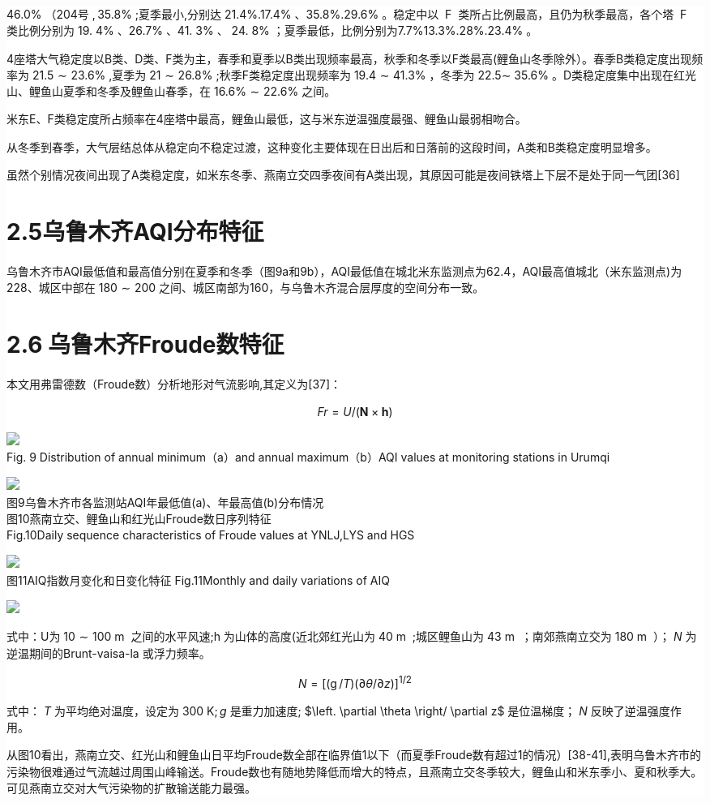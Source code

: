 $4 6 . 0 \%$ （204号 $, 3 5 . 8 \%$ ;夏季最小,分别达 $2 1 . 4 \% . 1 7 . 4 \%$ 、$3 5 . 8 \% . 2 9 . 6 \%$ 。稳定中以 $\mathrm { ~ F ~ }$ 类所占比例最高，且仍为秋季最高，各个塔 $\mathrm { ~ F ~ }$ 类比例分别为 $1 9 . ~ 4 \%$ 、$2 6 . 7 \%$ 、41. $3 \%$ 、 $2 4 . ~ 8 \%$ ；夏季最低，比例分别为$7 . 7 \% 1 3 . 3 \% . 2 8 \% . 2 3 . 4 \%$ 。

4座塔大气稳定度以B类、D类、F类为主，春季和夏季以B类出现频率最高，秋季和冬季以F类最高(鲤鱼山冬季除外）。春季B类稳定度出现频率为 $2 1 . 5 \sim 2 3 . 6 \%$ ,夏季为 $2 1 \sim 2 6 . 8 \%$ ;秋季F类稳定度出现频率为 $1 9 . 4 \sim 4 1 . 3 \%$ ，冬季为 $2 2 . 5 \sim$ $3 5 . 6 \%$ 。D类稳定度集中出现在红光山、鲤鱼山夏季和冬季及鲤鱼山春季，在 $1 6 . 6 \% \sim 2 2 . 6 \%$ 之间。

米东E、F类稳定度所占频率在4座塔中最高，鲤鱼山最低，这与米东逆温强度最强、鲤鱼山最弱相吻合。

从冬季到春季，大气层结总体从稳定向不稳定过渡，这种变化主要体现在日出后和日落前的这段时间，A类和B类稳定度明显增多。

虽然个别情况夜间出现了A类稳定度，如米东冬季、燕南立交四季夜间有A类出现，其原因可能是夜间铁塔上下层不是处于同一气团[36]

# 2.5乌鲁木齐AQI分布特征

乌鲁木齐市AQI最低值和最高值分别在夏季和冬季（图9a和9b），AQI最低值在城北米东监测点为62.4，AQI最高值城北（米东监测点)为228、城区中部在 $1 8 0 \sim 2 0 0$ 之间、城区南部为160，与乌鲁木齐混合层厚度的空间分布一致。

# 2.6 乌鲁木齐Froude数特征

本文用弗雷德数（Froude数）分析地形对气流影响,其定义为[37]：

$$
F r = U { \Big / } \left( { \boldsymbol { N } } \times { \boldsymbol { h } } \right)
$$

![](images/694ecf608b58845601468671d5aff9fc2d3df6af28c9b96c19816d5589fab44e.jpg)  
Fig. 9 Distribution of annual minimum（a）and annual maximum（b）AQI values at monitoring stations in Urumqi

![](images/4b8fbd2ff8f876322e24a5d0c4f56f1c1c02cb80408c8ad2b673c5b948007b6c.jpg)  
图9乌鲁木齐市各监测站AQI年最低值(a)、年最高值(b)分布情况  
图10燕南立交、鲤鱼山和红光山Froude数日序列特征   
Fig.10Daily sequence characteristics of Froude values at YNLJ,LYS and HGS

![](images/8440b2ac50028bf4bba11a5029778869075035bc129f02cc5b4129fa1b8aea83.jpg)  
图11AIQ指数月变化和日变化特征 Fig.11Monthly and daily variations of AIQ

![](images/c3758d3b414da1e6bdb427aff8821cc1174fdab3e18791eeb3deec60b3d92dce.jpg)

式中：U为 $1 0 \sim 1 0 0 \mathrm { ~ m ~ }$ 之间的水平风速;h 为山体的高度(近北郊红光山为 $4 0 \mathrm { ~ m ~ }$ ;城区鲤鱼山为 $4 3 \mathrm { ~ m ~ }$ ；南郊燕南立交为 $1 8 0 \mathrm { ~ m ~ }$ ）； $N$ 为逆温期间的Brunt-vaisa-la 或浮力频率。

$$
N = { [ ( \operatorname { g } { \bigg / } T ) ( \partial \theta / \partial z ) ] } ^ { 1 / 2 }
$$

式中： $T$ 为平均绝对温度，设定为 $3 0 0 ~ \mathrm { K } ; g$ 是重力加速度; $\left. \partial \theta \right/ \partial z$ 是位温梯度； $N$ 反映了逆温强度作用。

从图10看出，燕南立交、红光山和鲤鱼山日平均Froude数全部在临界值1以下（而夏季Froude数有超过1的情况）[38-41],表明乌鲁木齐市的污染物很难通过气流越过周围山峰输送。Froude数也有随地势降低而增大的特点，且燕南立交冬季较大，鲤鱼山和米东季小、夏和秋季大。可见燕南立交对大气污染物的扩散输送能力最强。
